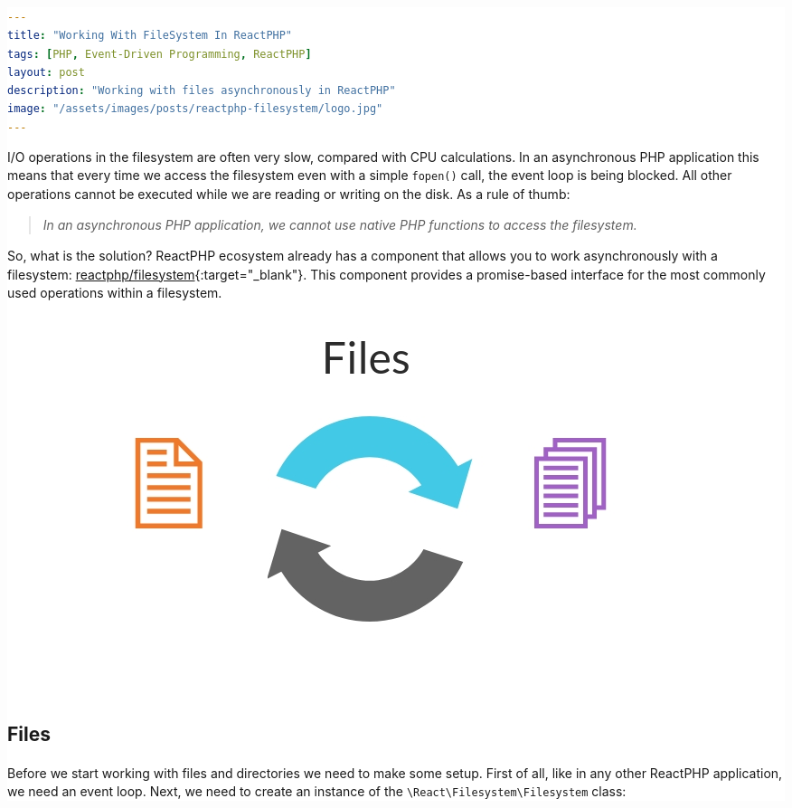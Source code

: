 ```yaml
---
title: "Working With FileSystem In ReactPHP"
tags: [PHP, Event-Driven Programming, ReactPHP]
layout: post
description: "Working with files asynchronously in ReactPHP"
image: "/assets/images/posts/reactphp-filesystem/logo.jpg" 
---
```


I/O operations in the filesystem are often very slow, compared with CPU calculations. In an asynchronous PHP application this means that every time we access the filesystem even with a simple `fopen()` call, the event loop is being blocked. All other operations cannot be executed while we are reading or writing on the disk. As a rule of thumb:

>*In an asynchronous PHP application, we cannot use native PHP functions to access the filesystem.*

So, what is the solution? ReactPHP ecosystem already has a component that allows you to work asynchronously with a filesystem: [reactphp/filesystem](https://github.com/reactphp/filesystem){:target="_blank"}. This component provides a promise-based interface for the most commonly used operations within a filesystem.



<p class="text-center image">
    <img itemprop="image" src="/assets/images/posts/reactphp-filesystem/files.jpg" alt="files" class="">
</p>

## Files

Before we start working with files and directories we need to make some setup. First of all, like in any other ReactPHP application, we need an event loop. Next, we need to create an instance of the `\React\Filesystem\Filesystem` class:
